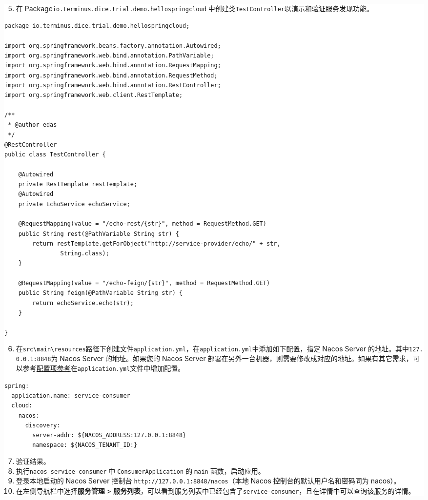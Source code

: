 5. 在 Package`io.terminus.dice.trial.demo.hellospringcloud` 中创建类`TestController`以演示和验证服务发现功能。

```
package io.terminus.dice.trial.demo.hellospringcloud;

import org.springframework.beans.factory.annotation.Autowired;
import org.springframework.web.bind.annotation.PathVariable;
import org.springframework.web.bind.annotation.RequestMapping;
import org.springframework.web.bind.annotation.RequestMethod;
import org.springframework.web.bind.annotation.RestController;
import org.springframework.web.client.RestTemplate;

/**
 * @author edas
 */
@RestController
public class TestController {

    @Autowired
    private RestTemplate restTemplate;
    @Autowired
    private EchoService echoService;

    @RequestMapping(value = "/echo-rest/{str}", method = RequestMethod.GET)
    public String rest(@PathVariable String str) {
        return restTemplate.getForObject("http://service-provider/echo/" + str,
                String.class);
    }

    @RequestMapping(value = "/echo-feign/{str}", method = RequestMethod.GET)
    public String feign(@PathVariable String str) {
        return echoService.echo(str);
    }

}
```

6. 在`src\main\resources`路径下创建文件`application.yml`，在`application.yml`中添加如下配置，指定 Nacos Server 的地址。其中`127.0.0.1:8848`为 Nacos Server 的地址。如果您的 Nacos Server 部署在另外一台机器，则需要修改成对应的地址。如果有其它需求，可以参考[配置项参考](https://help.aliyun.com/document_detail/72618.html?spm=a2c4g.11186623.2.11.69767357UjSLtR#section-9ir-pau-0nh)在`application.yml`文件中增加配置。

```
spring:
  application.name: service-consumer
  cloud:
    nacos:
      discovery:
        server-addr: ${NACOS_ADDRESS:127.0.0.1:8848}
        namespace: ${NACOS_TENANT_ID:}
```

7. 验证结果。
  1. 执行`nacos-service-consumer` 中 `ConsumerApplication` 的 `main` 函数，启动应用。
  2. 登录本地启动的 Nacos Server 控制台 `http://127.0.0.1:8848/nacos`（本地 Nacos 控制台的默认用户名和密码同为 nacos）。
  3. 在左侧导航栏中选择**服务管理** > **服务列表**，可以看到服务列表中已经包含了`service-consumer`，且在详情中可以查询该服务的详情。
